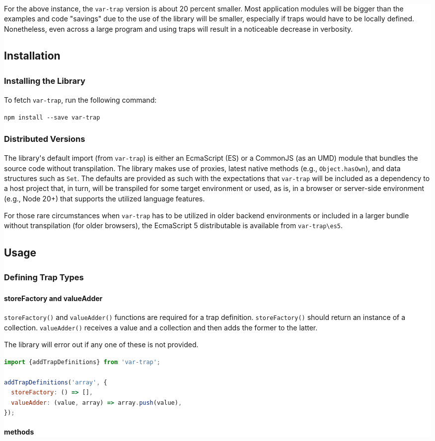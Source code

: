 For the above instance, the `var-trap` version is about 20 percent smaller.
Most application modules will be bigger than the examples and code "savings"
due to the use of the library will be smaller, especially if traps would have
to be locally defined.  Nonetheless, even across a large program and  using
traps will result in a noticeable decrease in verbosity.

<a name="installation"></a>
## Installation

<a name="installing-the-library"></a>
### Installing the Library

To fetch `var-trap`, run the following command:

```
npm install --save var-trap
```

<a name="distributed-versions"></a>
### Distributed Versions

The library's default import (from `var-trap`) is either an EcmaScript (ES) or a CommonJS
(as an UMD) module that bundles the source code without transpilation.  The library makes use
of proxies, latest native methods (e.g., `Object.hasOwn`), and data structures such as `Set`.
The defaults are provided as such with the expectations that `var-trap` will be included as a
dependency to a host project that, in turn, will be transpiled for some target environment
or used, as is, in a browser or server-side environment (e.g., Node 20+) that supports the
utilized language features.

For those rare circumstances when `var-trap` has to be utilized in older backend environments
or included in a larger bundle without transpilation (for older browsers), the EcmaScript 5
distributable is available from `var-trap\es5`.

<a name="usage"></a>
## Usage

<a name="defining-trap-types"></a>
### Defining Trap Types

<a name="storefactory-and-valueaddder"></a>
#### storeFactory and valueAdder

`storeFactory()` and `valueAdder()` functions are required for a trap
definition.  `storeFactory()` should return an instance of a collection.
`valueAdder()` receives a value and a collection and then adds the former
to the latter.

The library will error out if any one of these is not provided.

```javascript
import {addTrapDefinitions} from 'var-trap';

addTrapDefinitions('array', {
  storeFactory: () => [],
  valueAdder: (value, array) => array.push(value),
});
```
<a name="methods"></a>
#### methods
